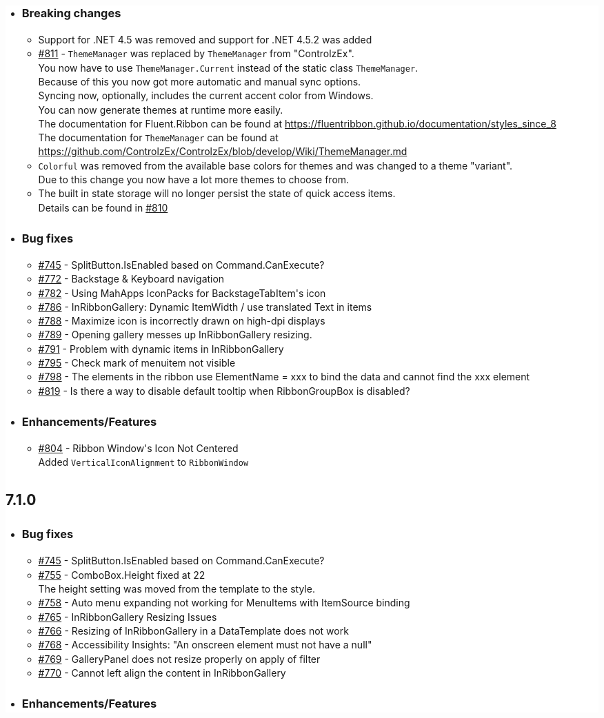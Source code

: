 - ### Breaking changes

  - Support for .NET 4.5 was removed and support for .NET 4.5.2 was added
  - [#811](../../issues/811) - `ThemeManager` was replaced by `ThemeManager` from "ControlzEx".  
    You now have to use `ThemeManager.Current` instead of the static class `ThemeManager`.  
    Because of this you now got more automatic and manual sync options.  
    Syncing now, optionally, includes the current accent color from Windows.  
    You can now generate themes at runtime more easily.  
    The documentation for Fluent.Ribbon can be found at https://fluentribbon.github.io/documentation/styles_since_8  
    The documentation for `ThemeManager` can be found at https://github.com/ControlzEx/ControlzEx/blob/develop/Wiki/ThemeManager.md
  - `Colorful` was removed from the available base colors for themes and was changed to a theme "variant".  
    Due to this change you now have a lot more themes to choose from.
  - The built in state storage will no longer persist the state of quick access items.  
    Details can be found in [#810](../../issues/810)

- ### Bug fixes

  - [#745](../../issues/745) - SplitButton.IsEnabled based on Command.CanExecute?
  - [#772](../../issues/772) - Backstage & Keyboard navigation
  - [#782](../../issues/782) - Using MahApps IconPacks for BackstageTabItem's icon
  - [#786](../../issues/786) - InRibbonGallery: Dynamic ItemWidth / use translated Text in items
  - [#788](../../issues/788) - Maximize icon is incorrectly drawn on high-dpi displays
  - [#789](../../issues/789) - Opening gallery messes up InRibbonGallery resizing.
  - [#791](../../issues/791) - Problem with dynamic items in InRibbonGallery
  - [#795](../../issues/795) - Check mark of menuitem not visible
  - [#798](../../issues/798) - The elements in the ribbon use ElementName = xxx to bind the data and cannot find the xxx element
  - [#819](../../issues/819) - Is there a way to disable default tooltip when RibbonGroupBox is disabled?

- ### Enhancements/Features

  - [#804](../../issues/804) - Ribbon Window's Icon Not Centered  
  Added `VerticalIconAlignment` to `RibbonWindow`

## 7.1.0

- ### Bug fixes

  - [#745](../../issues/745) - SplitButton.IsEnabled based on Command.CanExecute?
  - [#755](../../issues/755) - ComboBox.Height fixed at 22  
  The height setting was moved from the template to the style.
  - [#758](../../issues/758) - Auto menu expanding not working for MenuItems with ItemSource binding
  - [#765](../../issues/765) - InRibbonGallery Resizing Issues
  - [#766](../../issues/766) - Resizing of InRibbonGallery in a DataTemplate does not work
  - [#768](../../issues/768) - Accessibility Insights: "An onscreen element must not have a null"
  - [#769](../../issues/769) - GalleryPanel does not resize properly on apply of filter
  - [#770](../../issues/770) - Cannot left align the content in InRibbonGallery

- ### Enhancements/Features
